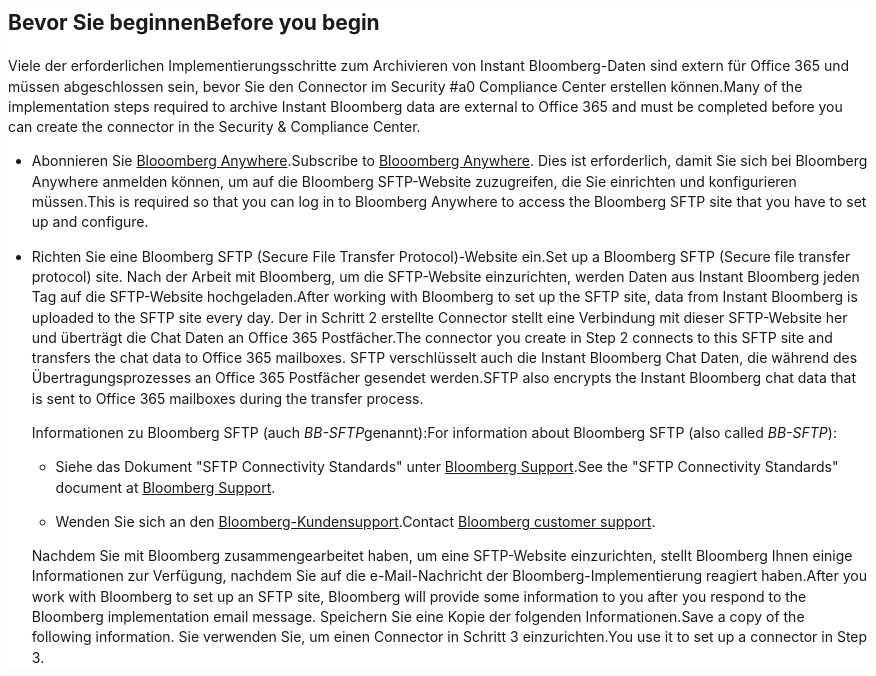 ## <a name="before-you-begin"></a><span data-ttu-id="91269-127">Bevor Sie beginnen</span><span class="sxs-lookup"><span data-stu-id="91269-127">Before you begin</span></span>

<span data-ttu-id="91269-128">Viele der erforderlichen Implementierungsschritte zum Archivieren von Instant Bloomberg-Daten sind extern für Office 365 und müssen abgeschlossen sein, bevor Sie den Connector im Security #a0 Compliance Center erstellen können.</span><span class="sxs-lookup"><span data-stu-id="91269-128">Many of the implementation steps required to archive Instant Bloomberg data are external to Office 365 and must be completed before you can create the connector in the Security & Compliance Center.</span></span>

- <span data-ttu-id="91269-129">Abonnieren Sie [Blooomberg Anywhere](https://www.bloomberg.com/professional/product/remote-access/?bbgsum-page=DG-WS-PROF-PROD-BBA).</span><span class="sxs-lookup"><span data-stu-id="91269-129">Subscribe to [Blooomberg Anywhere](https://www.bloomberg.com/professional/product/remote-access/?bbgsum-page=DG-WS-PROF-PROD-BBA).</span></span> <span data-ttu-id="91269-130">Dies ist erforderlich, damit Sie sich bei Bloomberg Anywhere anmelden können, um auf die Bloomberg SFTP-Website zuzugreifen, die Sie einrichten und konfigurieren müssen.</span><span class="sxs-lookup"><span data-stu-id="91269-130">This is required so that you can log in to Bloomberg Anywhere to access the Bloomberg SFTP site that you have to set up and configure.</span></span>

- <span data-ttu-id="91269-131">Richten Sie eine Bloomberg SFTP (Secure File Transfer Protocol)-Website ein.</span><span class="sxs-lookup"><span data-stu-id="91269-131">Set up a Bloomberg SFTP (Secure file transfer protocol) site.</span></span> <span data-ttu-id="91269-132">Nach der Arbeit mit Bloomberg, um die SFTP-Website einzurichten, werden Daten aus Instant Bloomberg jeden Tag auf die SFTP-Website hochgeladen.</span><span class="sxs-lookup"><span data-stu-id="91269-132">After working with Bloomberg to set up the SFTP site, data from Instant Bloomberg is uploaded to the SFTP site every day.</span></span> <span data-ttu-id="91269-133">Der in Schritt 2 erstellte Connector stellt eine Verbindung mit dieser SFTP-Website her und überträgt die Chat Daten an Office 365 Postfächer.</span><span class="sxs-lookup"><span data-stu-id="91269-133">The connector you create in Step 2 connects to this SFTP site and transfers the chat data to Office 365 mailboxes.</span></span> <span data-ttu-id="91269-134">SFTP verschlüsselt auch die Instant Bloomberg Chat Daten, die während des Übertragungsprozesses an Office 365 Postfächer gesendet werden.</span><span class="sxs-lookup"><span data-stu-id="91269-134">SFTP also encrypts the Instant Bloomberg chat data that is sent to Office 365 mailboxes during the transfer process.</span></span>

    <span data-ttu-id="91269-135">Informationen zu Bloomberg SFTP (auch *BB-SFTP*genannt):</span><span class="sxs-lookup"><span data-stu-id="91269-135">For information about Bloomberg SFTP (also called *BB-SFTP*):</span></span>

    - <span data-ttu-id="91269-136">Siehe das Dokument "SFTP Connectivity Standards" unter [Bloomberg Support](https://www.bloomberg.com/professional/support/documentation/).</span><span class="sxs-lookup"><span data-stu-id="91269-136">See the "SFTP Connectivity Standards" document at [Bloomberg Support](https://www.bloomberg.com/professional/support/documentation/).</span></span>
    
    - <span data-ttu-id="91269-137">Wenden Sie sich an den [Bloomberg-Kundensupport](https://service.bloomberg.com/portal/sessions/new?utm_source=bloomberg-menu&utm_medium=csc).</span><span class="sxs-lookup"><span data-stu-id="91269-137">Contact [Bloomberg customer support](https://service.bloomberg.com/portal/sessions/new?utm_source=bloomberg-menu&utm_medium=csc).</span></span>

    <span data-ttu-id="91269-138">Nachdem Sie mit Bloomberg zusammengearbeitet haben, um eine SFTP-Website einzurichten, stellt Bloomberg Ihnen einige Informationen zur Verfügung, nachdem Sie auf die e-Mail-Nachricht der Bloomberg-Implementierung reagiert haben.</span><span class="sxs-lookup"><span data-stu-id="91269-138">After you work with Bloomberg to set up an SFTP site, Bloomberg will provide some information to you after you respond to the Bloomberg implementation email message.</span></span> <span data-ttu-id="91269-139">Speichern Sie eine Kopie der folgenden Informationen.</span><span class="sxs-lookup"><span data-stu-id="91269-139">Save a copy of the following information.</span></span> <span data-ttu-id="91269-140">Sie verwenden Sie, um einen Connector in Schritt 3 einzurichten.</span><span class="sxs-lookup"><span data-stu-id="91269-140">You use it to set up a connector in Step 3.</span></span>
